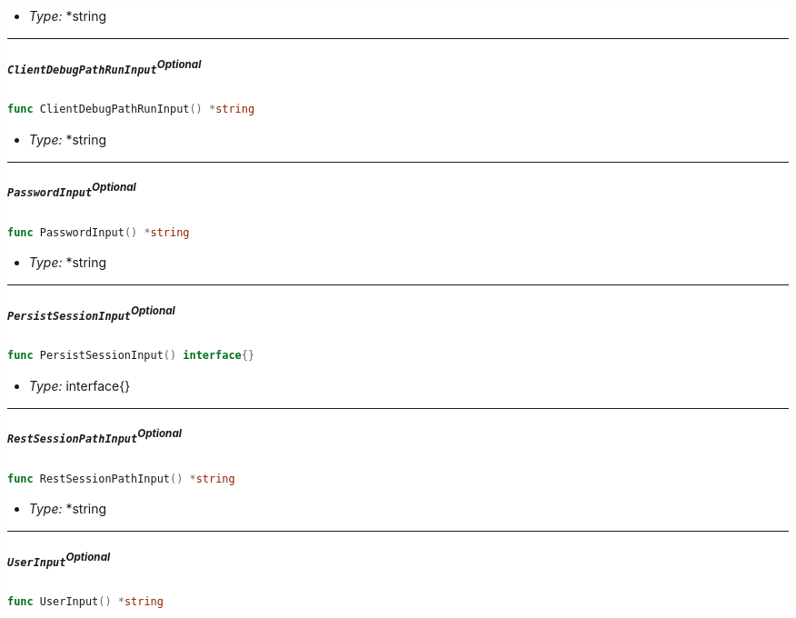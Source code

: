 - *Type:* *string

---

##### `ClientDebugPathRunInput`<sup>Optional</sup> <a name="ClientDebugPathRunInput" id="@cdktf/provider-vsphere.provider.VsphereProvider.property.clientDebugPathRunInput"></a>

```go
func ClientDebugPathRunInput() *string
```

- *Type:* *string

---

##### `PasswordInput`<sup>Optional</sup> <a name="PasswordInput" id="@cdktf/provider-vsphere.provider.VsphereProvider.property.passwordInput"></a>

```go
func PasswordInput() *string
```

- *Type:* *string

---

##### `PersistSessionInput`<sup>Optional</sup> <a name="PersistSessionInput" id="@cdktf/provider-vsphere.provider.VsphereProvider.property.persistSessionInput"></a>

```go
func PersistSessionInput() interface{}
```

- *Type:* interface{}

---

##### `RestSessionPathInput`<sup>Optional</sup> <a name="RestSessionPathInput" id="@cdktf/provider-vsphere.provider.VsphereProvider.property.restSessionPathInput"></a>

```go
func RestSessionPathInput() *string
```

- *Type:* *string

---

##### `UserInput`<sup>Optional</sup> <a name="UserInput" id="@cdktf/provider-vsphere.provider.VsphereProvider.property.userInput"></a>

```go
func UserInput() *string
```

